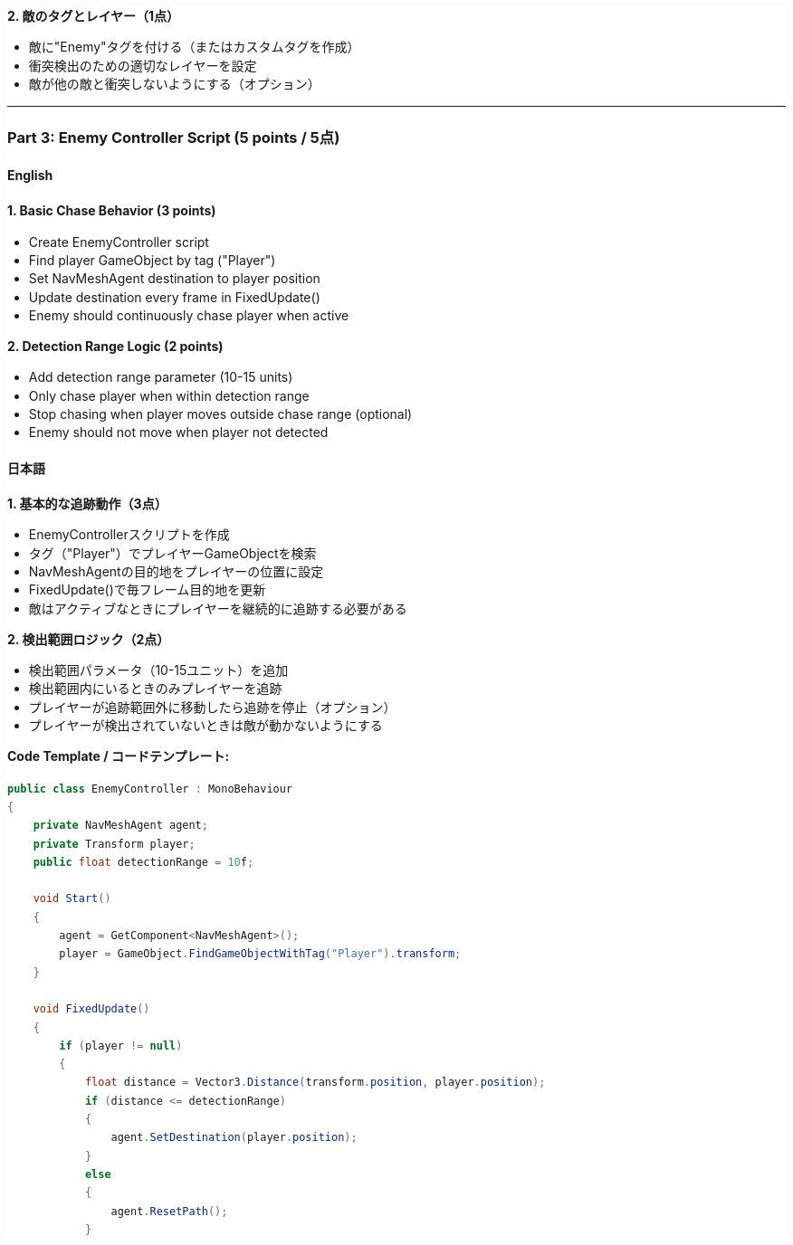 **2. 敵のタグとレイヤー（1点）**
- 敵に"Enemy"タグを付ける（またはカスタムタグを作成）
- 衝突検出のための適切なレイヤーを設定
- 敵が他の敵と衝突しないようにする（オプション）

---

### Part 3: Enemy Controller Script (5 points / 5点)

#### English

**1. Basic Chase Behavior (3 points)**
- Create EnemyController script
- Find player GameObject by tag ("Player")
- Set NavMeshAgent destination to player position
- Update destination every frame in FixedUpdate()
- Enemy should continuously chase player when active

**2. Detection Range Logic (2 points)**
- Add detection range parameter (10-15 units)
- Only chase player when within detection range
- Stop chasing when player moves outside chase range (optional)
- Enemy should not move when player not detected

#### 日本語

**1. 基本的な追跡動作（3点）**
- EnemyControllerスクリプトを作成
- タグ（"Player"）でプレイヤーGameObjectを検索
- NavMeshAgentの目的地をプレイヤーの位置に設定
- FixedUpdate()で毎フレーム目的地を更新
- 敵はアクティブなときにプレイヤーを継続的に追跡する必要がある

**2. 検出範囲ロジック（2点）**
- 検出範囲パラメータ（10-15ユニット）を追加
- 検出範囲内にいるときのみプレイヤーを追跡
- プレイヤーが追跡範囲外に移動したら追跡を停止（オプション）
- プレイヤーが検出されていないときは敵が動かないようにする

**Code Template / コードテンプレート:**
```csharp
public class EnemyController : MonoBehaviour
{
    private NavMeshAgent agent;
    private Transform player;
    public float detectionRange = 10f;
    
    void Start()
    {
        agent = GetComponent<NavMeshAgent>();
        player = GameObject.FindGameObjectWithTag("Player").transform;
    }
    
    void FixedUpdate()
    {
        if (player != null)
        {
            float distance = Vector3.Distance(transform.position, player.position);
            if (distance <= detectionRange)
            {
                agent.SetDestination(player.position);
            }
            else
            {
                agent.ResetPath();
            }
```
